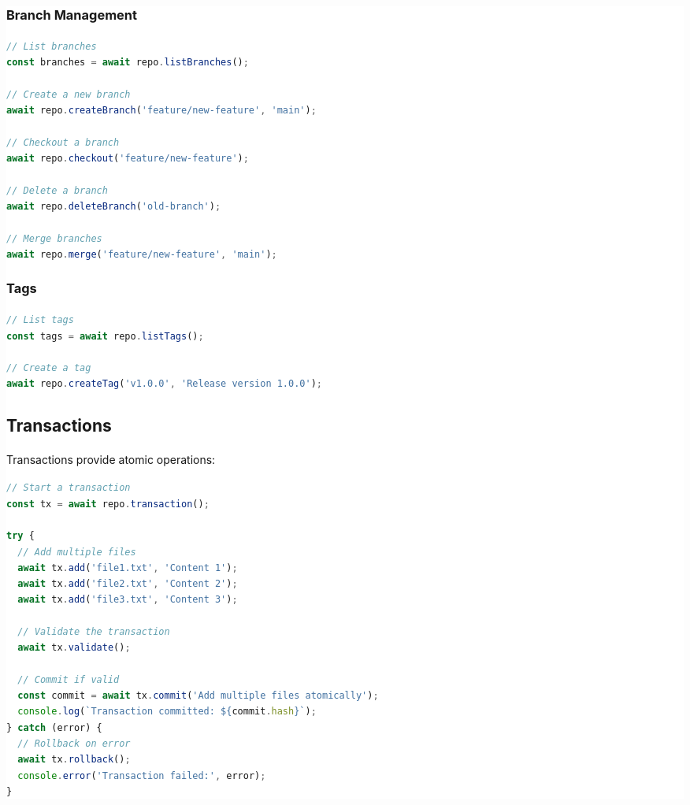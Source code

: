 ### Branch Management

```typescript
// List branches
const branches = await repo.listBranches();

// Create a new branch
await repo.createBranch('feature/new-feature', 'main');

// Checkout a branch
await repo.checkout('feature/new-feature');

// Delete a branch
await repo.deleteBranch('old-branch');

// Merge branches
await repo.merge('feature/new-feature', 'main');
```

### Tags

```typescript
// List tags
const tags = await repo.listTags();

// Create a tag
await repo.createTag('v1.0.0', 'Release version 1.0.0');
```

## Transactions

Transactions provide atomic operations:

```typescript
// Start a transaction
const tx = await repo.transaction();

try {
  // Add multiple files
  await tx.add('file1.txt', 'Content 1');
  await tx.add('file2.txt', 'Content 2');
  await tx.add('file3.txt', 'Content 3');

  // Validate the transaction
  await tx.validate();

  // Commit if valid
  const commit = await tx.commit('Add multiple files atomically');
  console.log(`Transaction committed: ${commit.hash}`);
} catch (error) {
  // Rollback on error
  await tx.rollback();
  console.error('Transaction failed:', error);
}
```
